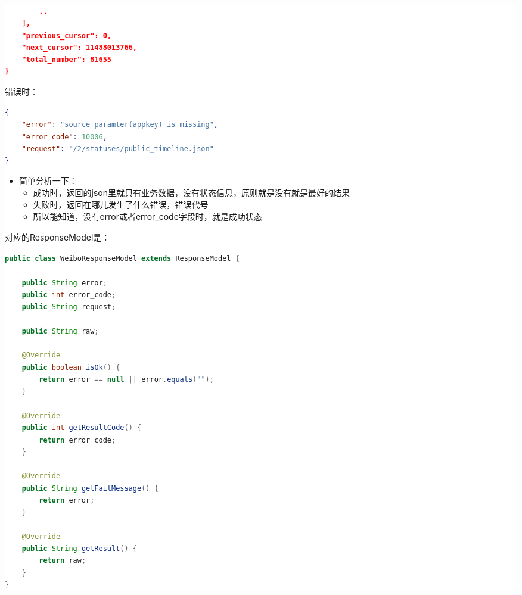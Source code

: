 ```json
        ..
    ],
    "previous_cursor": 0,
    "next_cursor": 11488013766,
    "total_number": 81655
}
```

错误时：
```json
{
    "error": "source paramter(appkey) is missing",
    "error_code": 10006,
    "request": "/2/statuses/public_timeline.json"
}
```

* 简单分析一下：
    * 成功时，返回的json里就只有业务数据，没有状态信息，原则就是没有就是最好的结果
    * 失败时，返回在哪儿发生了什么错误，错误代号
    * 所以能知道，没有error或者error_code字段时，就是成功状态

对应的ResponseModel是：
```java
public class WeiboResponseModel extends ResponseModel {

    public String error;
    public int error_code;
    public String request;

    public String raw;

    @Override
    public boolean isOk() {
        return error == null || error.equals("");
    }

    @Override
    public int getResultCode() {
        return error_code;
    }

    @Override
    public String getFailMessage() {
        return error;
    }

    @Override
    public String getResult() {
        return raw;
    }
}
```
